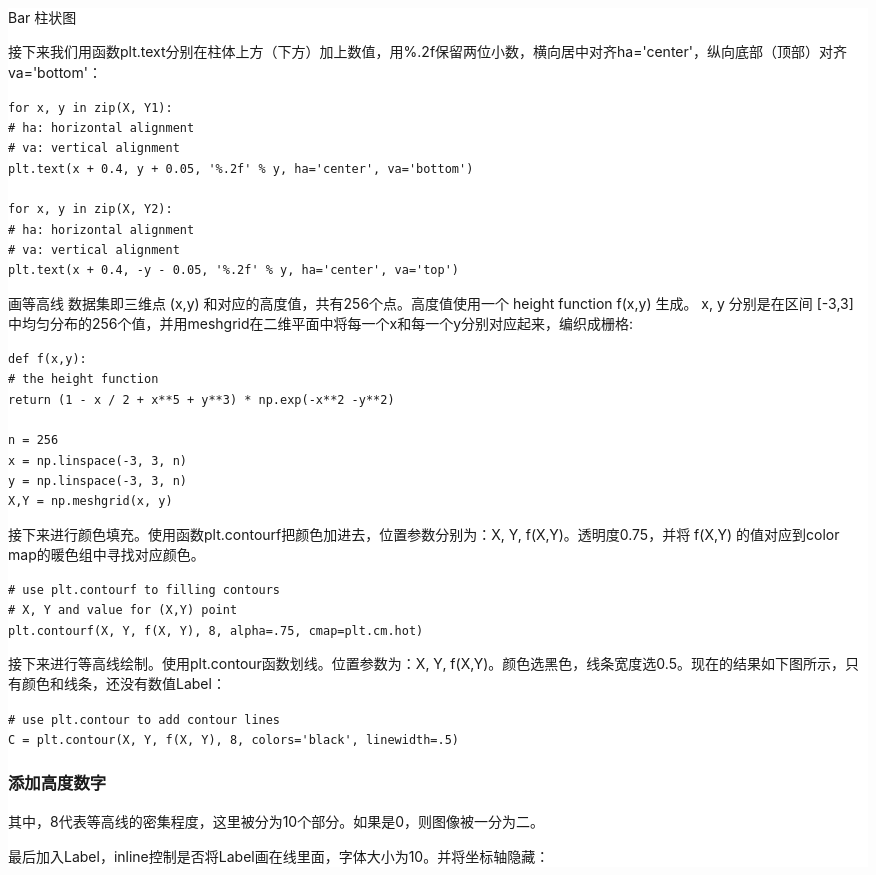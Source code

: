  Bar 柱状图

接下来我们用函数plt.text分别在柱体上方（下方）加上数值，用%.2f保留两位小数，横向居中对齐ha='center'，纵向底部（顶部）对齐va='bottom'：

	for x, y in zip(X, Y1):
    # ha: horizontal alignment
    # va: vertical alignment
    plt.text(x + 0.4, y + 0.05, '%.2f' % y, ha='center', va='bottom')

	for x, y in zip(X, Y2):
    # ha: horizontal alignment
    # va: vertical alignment
    plt.text(x + 0.4, -y - 0.05, '%.2f' % y, ha='center', va='top')

画等高线 
数据集即三维点 (x,y) 和对应的高度值，共有256个点。高度值使用一个 height function f(x,y) 生成。 x, y 分别是在区间 [-3,3] 中均匀分布的256个值，并用meshgrid在二维平面中将每一个x和每一个y分别对应起来，编织成栅格:

	def f(x,y):
    # the height function
    return (1 - x / 2 + x**5 + y**3) * np.exp(-x**2 -y**2)

	n = 256
	x = np.linspace(-3, 3, n)
	y = np.linspace(-3, 3, n)
	X,Y = np.meshgrid(x, y)

接下来进行颜色填充。使用函数plt.contourf把颜色加进去，位置参数分别为：X, Y, f(X,Y)。透明度0.75，并将 f(X,Y) 的值对应到color map的暖色组中寻找对应颜色。

	# use plt.contourf to filling contours
	# X, Y and value for (X,Y) point
	plt.contourf(X, Y, f(X, Y), 8, alpha=.75, cmap=plt.cm.hot)

接下来进行等高线绘制。使用plt.contour函数划线。位置参数为：X, Y, f(X,Y)。颜色选黑色，线条宽度选0.5。现在的结果如下图所示，只有颜色和线条，还没有数值Label：

	# use plt.contour to add contour lines
	C = plt.contour(X, Y, f(X, Y), 8, colors='black', linewidth=.5)
 
### 添加高度数字 

其中，8代表等高线的密集程度，这里被分为10个部分。如果是0，则图像被一分为二。

最后加入Label，inline控制是否将Label画在线里面，字体大小为10。并将坐标轴隐藏：
